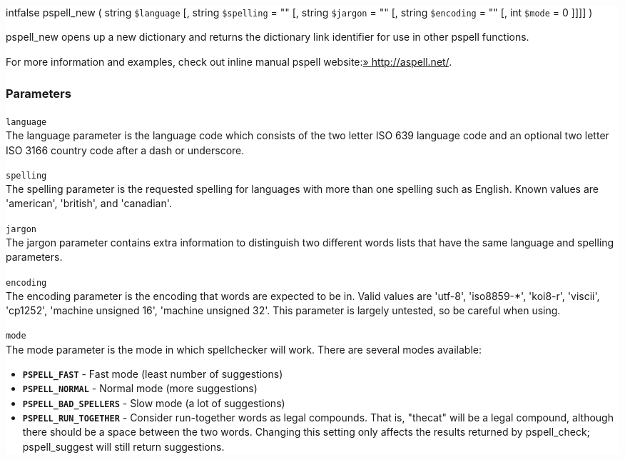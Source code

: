 <span class="type"><span class="type">int</span><span
class="type">false</span></span> <span
class="methodname">pspell\_new</span> ( <span class="methodparam"><span
class="type">string</span> `$language`</span> \[, <span
class="methodparam"><span class="type">string</span> `$spelling`<span
class="initializer"> = ""</span></span> \[, <span
class="methodparam"><span class="type">string</span> `$jargon`<span
class="initializer"> = ""</span></span> \[, <span
class="methodparam"><span class="type">string</span> `$encoding`<span
class="initializer"> = ""</span></span> \[, <span
class="methodparam"><span class="type">int</span> `$mode`<span
class="initializer"> = 0</span></span> \]\]\]\] )

<span class="function">pspell\_new</span> opens up a new dictionary and
returns the dictionary link identifier for use in other pspell
functions.

For more information and examples, check out inline manual pspell
website:<a href="http://aspell.net/" class="link external">» http://aspell.net/</a>.

### Parameters

`language`  
The language parameter is the language code which consists of the two
letter ISO 639 language code and an optional two letter ISO 3166 country
code after a dash or underscore.

`spelling`  
The spelling parameter is the requested spelling for languages with more
than one spelling such as English. Known values are 'american',
'british', and 'canadian'.

`jargon`  
The jargon parameter contains extra information to distinguish two
different words lists that have the same language and spelling
parameters.

`encoding`  
The encoding parameter is the encoding that words are expected to be in.
Valid values are 'utf-8', 'iso8859-\*', 'koi8-r', 'viscii', 'cp1252',
'machine unsigned 16', 'machine unsigned 32'. This parameter is largely
untested, so be careful when using.

`mode`  
The mode parameter is the mode in which spellchecker will work. There
are several modes available:

-   <span class="simpara"> **`PSPELL_FAST`** - Fast mode (least number
    of suggestions) </span>
-   <span class="simpara"> **`PSPELL_NORMAL`** - Normal mode (more
    suggestions) </span>
-   <span class="simpara"> **`PSPELL_BAD_SPELLERS`** - Slow mode (a lot
    of suggestions) </span>
-   <span class="simpara"> **`PSPELL_RUN_TOGETHER`** - Consider
    run-together words as legal compounds. That is, "thecat" will be a
    legal compound, although there should be a space between the two
    words. Changing this setting only affects the results returned by
    <span class="function">pspell\_check</span>; <span
    class="function">pspell\_suggest</span> will still return
    suggestions. </span>
